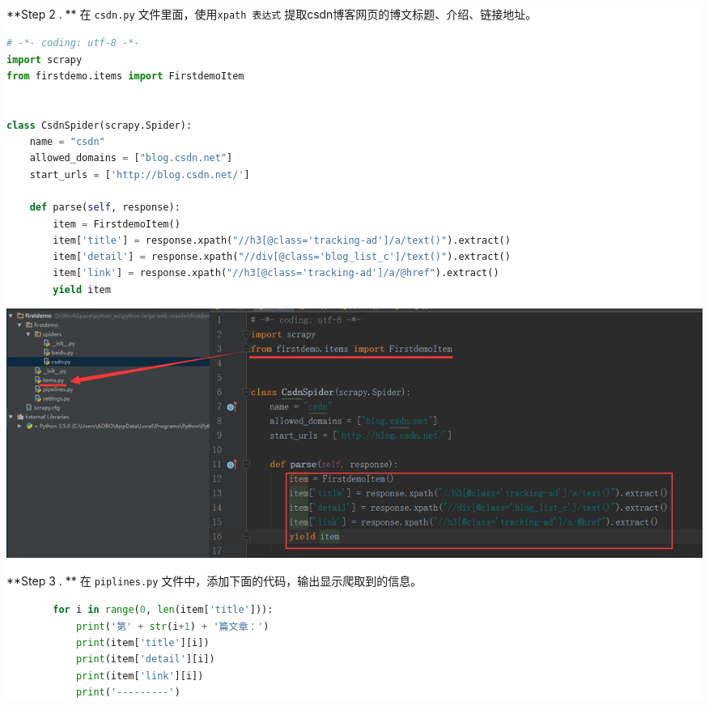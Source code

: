 **Step 2 . **  在 `csdn.py` 文件里面，使用`xpath 表达式` 提取csdn博客网页的博文标题、介绍、链接地址。

```python
# -*- coding: utf-8 -*-
import scrapy
from firstdemo.items import FirstdemoItem


class CsdnSpider(scrapy.Spider):
    name = "csdn"
    allowed_domains = ["blog.csdn.net"]
    start_urls = ['http://blog.csdn.net/']

    def parse(self, response):
        item = FirstdemoItem()
        item['title'] = response.xpath("//h3[@class='tracking-ad']/a/text()").extract()
        item['detail'] = response.xpath("//div[@class='blog_list_c']/text()").extract()
        item['link'] = response.xpath("//h3[@class='tracking-ad']/a/@href").extract()
        yield item

```

![Alt text](/images/2016-11-26-python3-large-web-crawler-002-scrapy-crawler-project-create-baidu-csdn//1480090250536.png)

**Step 3 . ** 在 `piplines.py` 文件中，添加下面的代码，输出显示爬取到的信息。

```python
        for i in range(0, len(item['title'])):
            print('第' + str(i+1) + '篇文章：')
            print(item['title'][i])
            print(item['detail'][i])
            print(item['link'][i])
            print('---------')
```
